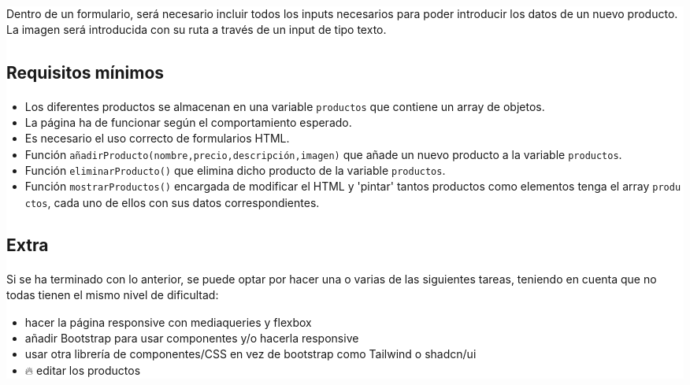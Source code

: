 Dentro de un formulario, será necesario incluir todos los inputs necesarios para poder introducir los datos de un nuevo producto. La imagen será introducida con su ruta a través de un input de tipo texto.

## Requisitos mínimos

- Los diferentes productos se almacenan en una variable `productos` que contiene un array de objetos.
- La página ha de funcionar según el comportamiento esperado.
- Es necesario el uso correcto de formularios HTML.
- Función `añadirProducto(nombre,precio,descripción,imagen)` que añade un nuevo producto a la variable `productos`.
- Función `eliminarProducto()` que elimina dicho producto de la variable `productos`.
- Función `mostrarProductos()` encargada de modificar el HTML y 'pintar' tantos productos como elementos tenga el array `productos`, cada uno de ellos con sus datos correspondientes.

## Extra

Si se ha terminado con lo anterior, se puede optar por hacer una o varias de las siguientes tareas, teniendo en cuenta que no todas tienen el mismo nivel de dificultad:

- hacer la página responsive con mediaqueries y flexbox
- añadir Bootstrap para usar componentes y/o hacerla responsive
- usar otra librería de componentes/CSS en vez de bootstrap como Tailwind o shadcn/ui
- 🔥 editar los productos

